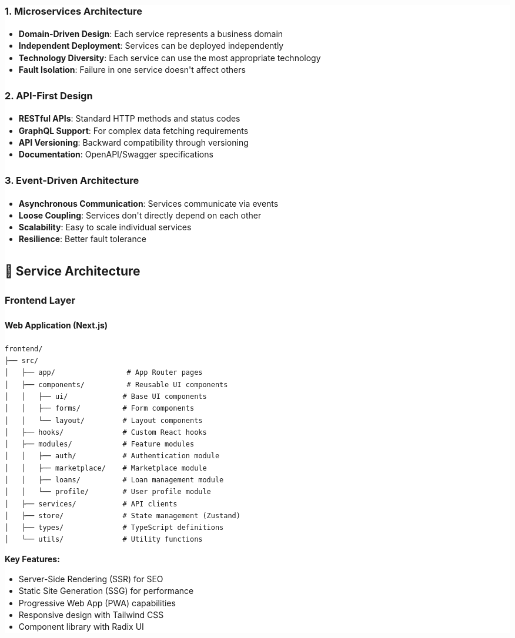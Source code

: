 ### 1. Microservices Architecture
- **Domain-Driven Design**: Each service represents a business domain
- **Independent Deployment**: Services can be deployed independently
- **Technology Diversity**: Each service can use the most appropriate technology
- **Fault Isolation**: Failure in one service doesn't affect others

### 2. API-First Design
- **RESTful APIs**: Standard HTTP methods and status codes
- **GraphQL Support**: For complex data fetching requirements
- **API Versioning**: Backward compatibility through versioning
- **Documentation**: OpenAPI/Swagger specifications

### 3. Event-Driven Architecture
- **Asynchronous Communication**: Services communicate via events
- **Loose Coupling**: Services don't directly depend on each other
- **Scalability**: Easy to scale individual services
- **Resilience**: Better fault tolerance

## 🏢 Service Architecture

### Frontend Layer

#### Web Application (Next.js)
```
frontend/
├── src/
│   ├── app/                 # App Router pages
│   ├── components/          # Reusable UI components
│   │   ├── ui/             # Base UI components
│   │   ├── forms/          # Form components
│   │   └── layout/         # Layout components
│   ├── hooks/              # Custom React hooks
│   ├── modules/            # Feature modules
│   │   ├── auth/           # Authentication module
│   │   ├── marketplace/    # Marketplace module
│   │   ├── loans/          # Loan management module
│   │   └── profile/        # User profile module
│   ├── services/           # API clients
│   ├── store/              # State management (Zustand)
│   ├── types/              # TypeScript definitions
│   └── utils/              # Utility functions
```

**Key Features:**
- Server-Side Rendering (SSR) for SEO
- Static Site Generation (SSG) for performance
- Progressive Web App (PWA) capabilities
- Responsive design with Tailwind CSS
- Component library with Radix UI
